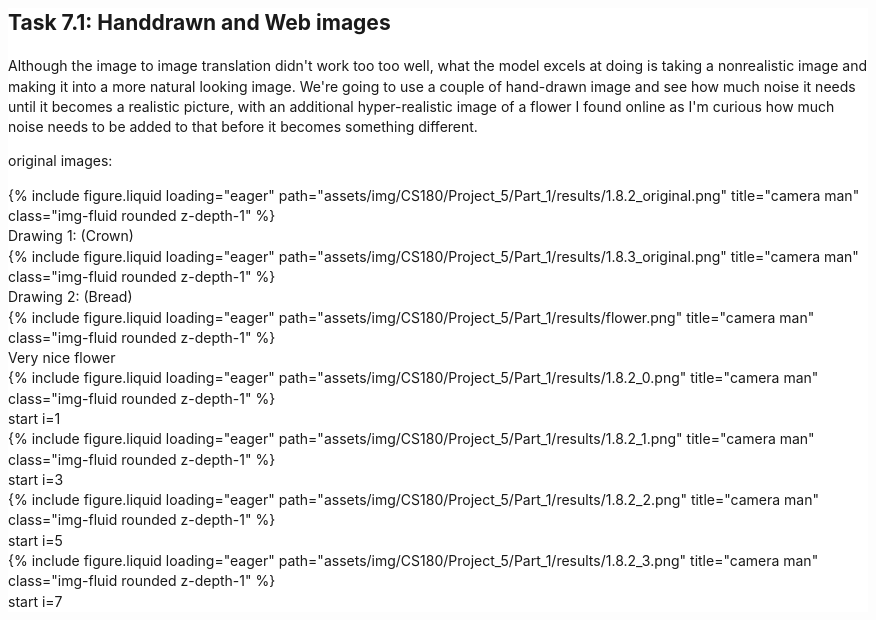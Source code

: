 ## Task 7.1: Handdrawn and Web images

Although the image to image translation didn't work too too well, what the model excels at doing is taking a nonrealistic image and making it into a more natural looking image. We're going to use a couple of hand-drawn image and see how much noise it needs until it becomes a realistic picture, with an additional hyper-realistic image of a flower I found online as I'm curious how much noise needs to be added to that before it becomes something different.

original images:

<div class="row">
    <div class="col-sm mt-3 mt-md-0">
        {% include figure.liquid loading="eager" path="assets/img/CS180/Project_5/Part_1/results/1.8.2_original.png" title="camera man" class="img-fluid rounded z-depth-1" %}
        <div class="caption">
            Drawing 1: (Crown)
        </div>
    </div>
    <div class="col-sm mt-3 mt-md-0">
        {% include figure.liquid loading="eager" path="assets/img/CS180/Project_5/Part_1/results/1.8.3_original.png" title="camera man" class="img-fluid rounded z-depth-1" %}
        <div class="caption">
            Drawing 2: (Bread)
        </div>
    </div>
    <div class="col-sm mt-3 mt-md-0">
        {% include figure.liquid loading="eager" path="assets/img/CS180/Project_5/Part_1/results/flower.png" title="camera man" class="img-fluid rounded z-depth-1" %}
        <div class="caption">
            Very nice flower
        </div>
    </div>
</div>


<div class="row">
    <div class="col-sm mt-3 mt-md-0">
        {% include figure.liquid loading="eager" path="assets/img/CS180/Project_5/Part_1/results/1.8.2_0.png" title="camera man" class="img-fluid rounded z-depth-1" %}
        <div class="caption">
            start i=1
        </div>
    </div>
    <div class="col-sm mt-3 mt-md-0">
        {% include figure.liquid loading="eager" path="assets/img/CS180/Project_5/Part_1/results/1.8.2_1.png" title="camera man" class="img-fluid rounded z-depth-1" %}
        <div class="caption">
            start i=3
        </div>
    </div>
    <div class="col-sm mt-3 mt-md-0">
        {% include figure.liquid loading="eager" path="assets/img/CS180/Project_5/Part_1/results/1.8.2_2.png" title="camera man" class="img-fluid rounded z-depth-1" %}
        <div class="caption">
            start i=5
        </div>
    </div>
    <div class="col-sm mt-3 mt-md-0">
        {% include figure.liquid loading="eager" path="assets/img/CS180/Project_5/Part_1/results/1.8.2_3.png" title="camera man" class="img-fluid rounded z-depth-1" %}
        <div class="caption">
            start i=7
        </div>
    </div>
    <div class="col-sm mt-3 mt-md-0">